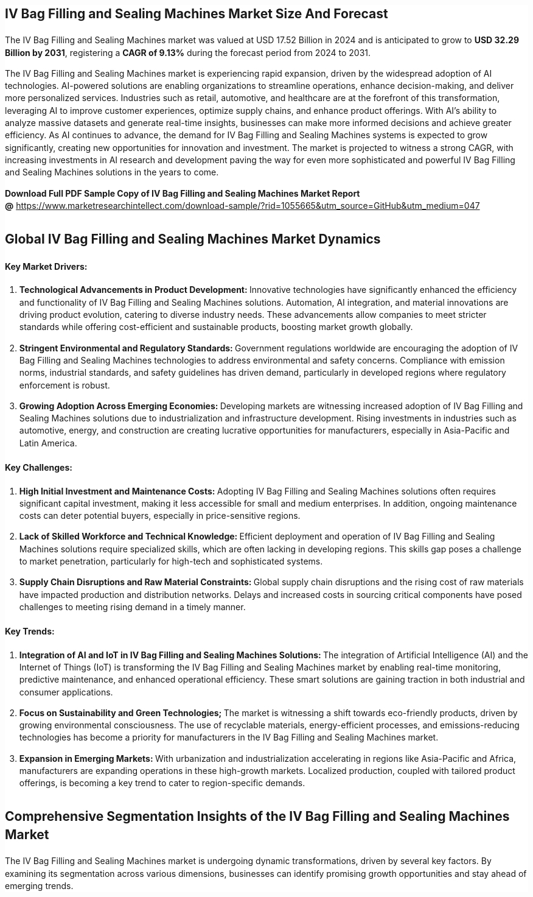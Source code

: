 <h2>IV Bag Filling and Sealing Machines Market Size And Forecast</h2><p>The IV Bag Filling and Sealing Machines market was valued at USD 17.52 Billion in 2024 and is anticipated to grow to <strong>USD 32.29 Billion by 2031</strong>, registering a <strong>CAGR of 9.13%</strong> during the forecast period from 2024 to 2031.</p><p>The IV Bag Filling and Sealing Machines market is experiencing rapid expansion, driven by the widespread adoption of AI technologies. AI-powered solutions are enabling organizations to streamline operations, enhance decision-making, and deliver more personalized services. Industries such as retail, automotive, and healthcare are at the forefront of this transformation, leveraging AI to improve customer experiences, optimize supply chains, and enhance product offerings. With AI’s ability to analyze massive datasets and generate real-time insights, businesses can make more informed decisions and achieve greater efficiency. As AI continues to advance, the demand for IV Bag Filling and Sealing Machines systems is expected to grow significantly, creating new opportunities for innovation and investment. The market is projected to witness a strong CAGR, with increasing investments in AI research and development paving the way for even more sophisticated and powerful IV Bag Filling and Sealing Machines solutions in the years to come.</p><p><strong>Download Full PDF Sample Copy of IV Bag Filling and Sealing Machines Market Report @</strong>&nbsp;<a href="https://www.marketresearchintellect.com/download-sample/?rid=1055665&amp;utm_source=GitHub&amp;utm_medium=047">https://www.marketresearchintellect.com/download-sample/?rid=1055665&amp;utm_source=GitHub&amp;utm_medium=047</a></p><h2>Global IV Bag Filling and Sealing Machines Market Dynamics</h2><h4><strong>Key Market Drivers:</strong></h4><ol><li><p><strong>Technological Advancements in Product Development:&nbsp;</strong>Innovative technologies have significantly enhanced the efficiency and functionality of IV Bag Filling and Sealing Machines solutions. Automation, AI integration, and material innovations are driving product evolution, catering to diverse industry needs. These advancements allow companies to meet stricter standards while offering cost-efficient and sustainable products, boosting market growth globally.</p></li><li><p><strong>Stringent Environmental and Regulatory Standards:&nbsp;</strong>Government regulations worldwide are encouraging the adoption of IV Bag Filling and Sealing Machines technologies to address environmental and safety concerns. Compliance with emission norms, industrial standards, and safety guidelines has driven demand, particularly in developed regions where regulatory enforcement is robust.</p></li><li><p><strong>Growing Adoption Across Emerging Economies:&nbsp;</strong>Developing markets are witnessing increased adoption of IV Bag Filling and Sealing Machines solutions due to industrialization and infrastructure development. Rising investments in industries such as automotive, energy, and construction are creating lucrative opportunities for manufacturers, especially in Asia-Pacific and Latin America.</p></li></ol><h4><strong>Key Challenges:</strong></h4><ol><li><p><strong>High Initial Investment and Maintenance Costs:&nbsp;</strong>Adopting IV Bag Filling and Sealing Machines solutions often requires significant capital investment, making it less accessible for small and medium enterprises. In addition, ongoing maintenance costs can deter potential buyers, especially in price-sensitive regions.</p></li><li><p><strong>Lack of Skilled Workforce and Technical Knowledge:&nbsp;</strong>Efficient deployment and operation of IV Bag Filling and Sealing Machines solutions require specialized skills, which are often lacking in developing regions. This skills gap poses a challenge to market penetration, particularly for high-tech and sophisticated systems.</p></li><li><p><strong>Supply Chain Disruptions and Raw Material Constraints:&nbsp;</strong>Global supply chain disruptions and the rising cost of raw materials have impacted production and distribution networks. Delays and increased costs in sourcing critical components have posed challenges to meeting rising demand in a timely manner.</p></li></ol><h4><strong>Key Trends:</strong></h4><ol><li><p><strong>Integration of AI and IoT in IV Bag Filling and Sealing Machines Solutions:&nbsp;</strong>The integration of Artificial Intelligence (AI) and the Internet of Things (IoT) is transforming the IV Bag Filling and Sealing Machines market by enabling real-time monitoring, predictive maintenance, and enhanced operational efficiency. These smart solutions are gaining traction in both industrial and consumer applications.</p></li><li><p><strong>Focus on Sustainability and Green Technologies;&nbsp;</strong>The market is witnessing a shift towards eco-friendly products, driven by growing environmental consciousness. The use of recyclable materials, energy-efficient processes, and emissions-reducing technologies has become a priority for manufacturers in the IV Bag Filling and Sealing Machines market.</p></li><li><p><strong>Expansion in Emerging Markets:&nbsp;</strong>With urbanization and industrialization accelerating in regions like Asia-Pacific and Africa, manufacturers are expanding operations in these high-growth markets. Localized production, coupled with tailored product offerings, is becoming a key trend to cater to region-specific demands.</p></li></ol><div class="article-main__content" data-test-id="publishing-text-block"><h2>Comprehensive Segmentation Insights of the IV Bag Filling and Sealing Machines Market</h2><p>The IV Bag Filling and Sealing Machines market is undergoing dynamic transformations, driven by several key factors. By examining its segmentation across various dimensions, businesses can identify promising growth opportunities and stay ahead of emerging trends.
